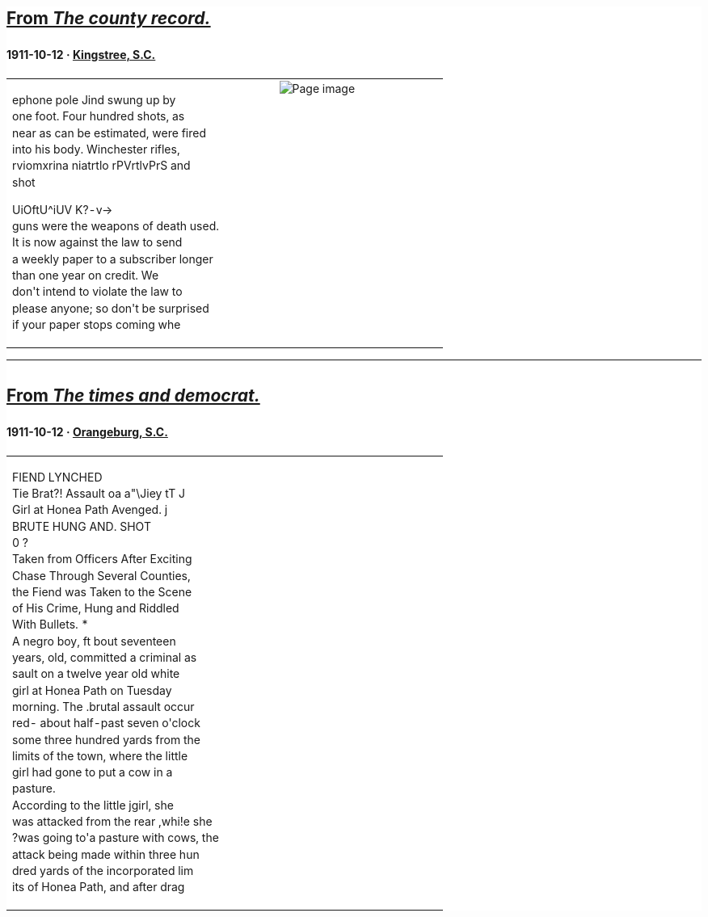 
## [From _The county record._](https://chroniclingamerica.loc.gov/lccn/sn93067841/1911-10-12/ed-1/seq-1)

#### 1911-10-12 &middot; [Kingstree, S.C.](http://dbpedia.org/resource/Kingstree%2C_South_Carolina)

<table style="width: 100%;"><tr><td style="width: 50%">

ephone pole Jind swung up by  
one foot. Four hundred shots, as  
near as can be estimated, were fired  
into his body. Winchester rifles,  
rviomxrina niatrtlo rPVrtlvPrS and shot­  
  
UiOftU^iUV K?-v-&gt;  
guns were the weapons of death used.  
It is now against the law to send  
a weekly paper to a subscriber longer  
than one year on credit. We  
don&#x27;t intend to violate the law to  
please anyone; so don&#x27;t be surprised  
if your paper stops coming whe
</td><td style="width: 50%; max-height: 75%; margin: auto; display: block;">
<img alt="Page image" src="https://chroniclingamerica.loc.gov/iiif/2/scu_elgincatfishstomp_ver02%2Fdata%2Fsn93067841%2F0029586168A%2F1911101201%2F0192.jp2/pct:16.949054,62.054316,16.052402,9.494007/!600,600/0/default.jpg"/>
</td>
</tr></table>

---

## [From _The times and democrat._](https://chroniclingamerica.loc.gov/lccn/sn86063756/1911-10-12/ed-1/seq-1)

#### 1911-10-12 &middot; [Orangeburg, S.C.](http://dbpedia.org/resource/Orangeburg%2C_South_Carolina)

<table style="width: 100%;"><tr><td style="width: 50%">

  
FIEND LYNCHED  
Tie Brat?! Assault oa a&quot;\Jiey tT J  
Girl at Honea Path Avenged. j  
BRUTE HUNG AND. SHOT  
0 ?  
Taken from Officers After Exciting  
Chase Through Several Counties,  
the Fiend was Taken to the Scene  
of His Crime, Hung and Riddled  
With Bullets. *  
A negro boy, ft bout seventeen  
years, old, committed a criminal as­  
sault on a twelve year old white  
girl at Honea Path on Tuesday  
morning. The .brutal assault occur­  
red- about half-past seven o&#x27;clock  
some three hundred yards from the  
limits of the town, where the little  
girl had gone to put a cow in a  
pasture.  
According to the little jgirl, she  
was attacked from the rear ,whi!e she  
?was going to&#x27;a pasture with cows, the  
attack being made within three hun­  
dred yards of the incorporated lim­  
its of Honea Path, and after drag­  